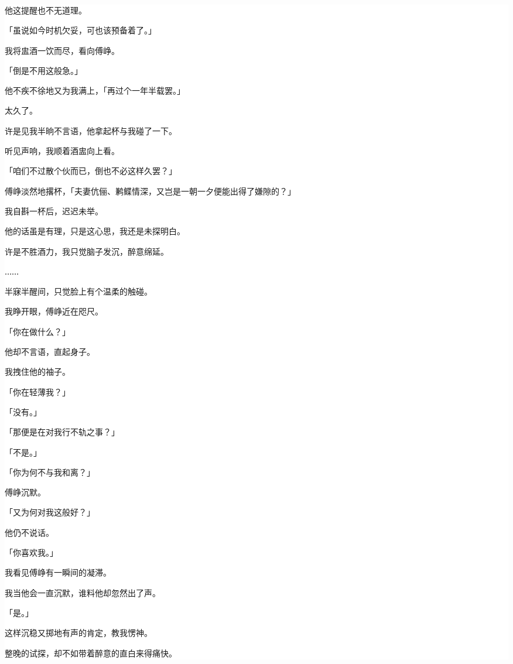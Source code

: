他这提醒也不无道理。

「虽说如今时机欠妥，可也该预备着了。」

我将盅酒一饮而尽，看向傅峥。

「倒是不用这般急。」

他不疾不徐地又为我满上，「再过个一年半载罢。」

太久了。

许是见我半晌不言语，他拿起杯与我碰了一下。

听见声响，我顺着酒盅向上看。

「咱们不过散个伙而已，倒也不必这样久罢？」

傅峥淡然地撂杯，「夫妻伉俪、鹣鲽情深，又岂是一朝一夕便能出得了嫌隙的？」

我自斟一杯后，迟迟未举。

他的话虽是有理，只是这心思，我还是未探明白。

许是不胜酒力，我只觉脑子发沉，醉意绵延。

……

半寐半醒间，只觉脸上有个温柔的触碰。

我睁开眼，傅峥近在咫尺。

「你在做什么？」

他却不言语，直起身子。

我拽住他的袖子。

「你在轻薄我？」

「没有。」

「那便是在对我行不轨之事？」

「不是。」

「你为何不与我和离？」

傅峥沉默。

「又为何对我这般好？」

他仍不说话。

「你喜欢我。」

我看见傅峥有一瞬间的凝滞。

我当他会一直沉默，谁料他却忽然出了声。

「是。」

这样沉稳又掷地有声的肯定，教我愣神。

整晚的试探，却不如带着醉意的直白来得痛快。
